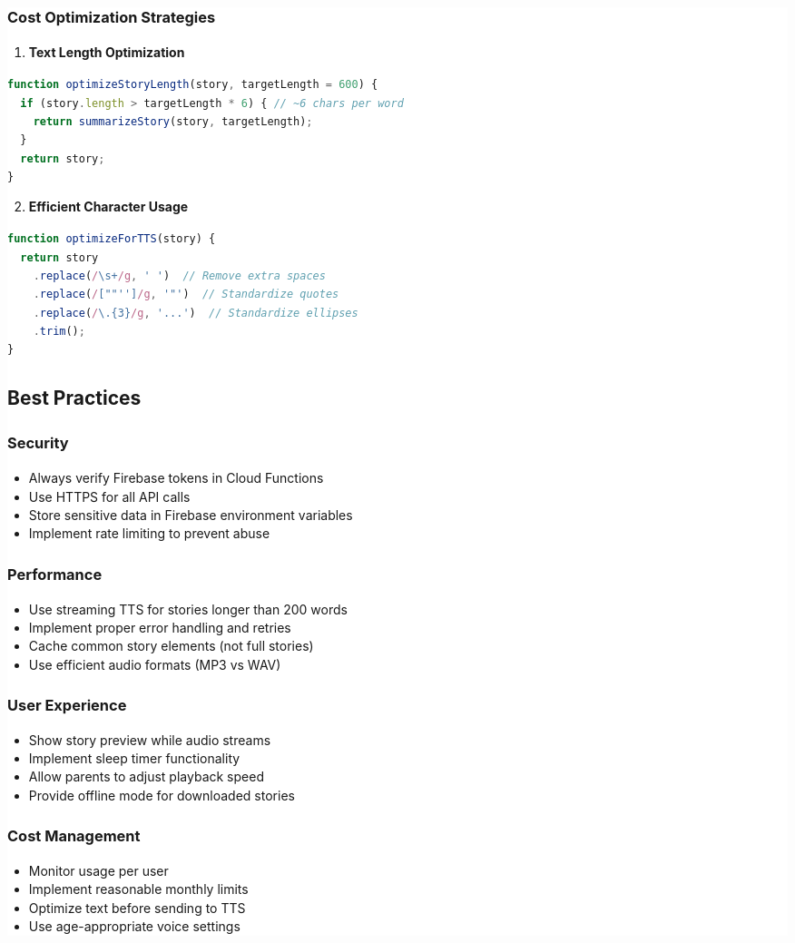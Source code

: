 ### Cost Optimization Strategies

1. **Text Length Optimization**

```javascript
function optimizeStoryLength(story, targetLength = 600) {
  if (story.length > targetLength * 6) { // ~6 chars per word
    return summarizeStory(story, targetLength);
  }
  return story;
}
```

2. **Efficient Character Usage**

```javascript
function optimizeForTTS(story) {
  return story
    .replace(/\s+/g, ' ')  // Remove extra spaces
    .replace(/[""'']/g, '"')  // Standardize quotes
    .replace(/\.{3}/g, '...')  // Standardize ellipses
    .trim();
}
```

## Best Practices

### Security

- Always verify Firebase tokens in Cloud Functions
- Use HTTPS for all API calls
- Store sensitive data in Firebase environment variables
- Implement rate limiting to prevent abuse

### Performance

- Use streaming TTS for stories longer than 200 words
- Implement proper error handling and retries
- Cache common story elements (not full stories)
- Use efficient audio formats (MP3 vs WAV)

### User Experience

- Show story preview while audio streams
- Implement sleep timer functionality
- Allow parents to adjust playback speed
- Provide offline mode for downloaded stories

### Cost Management

- Monitor usage per user
- Implement reasonable monthly limits
- Optimize text before sending to TTS
- Use age-appropriate voice settings
